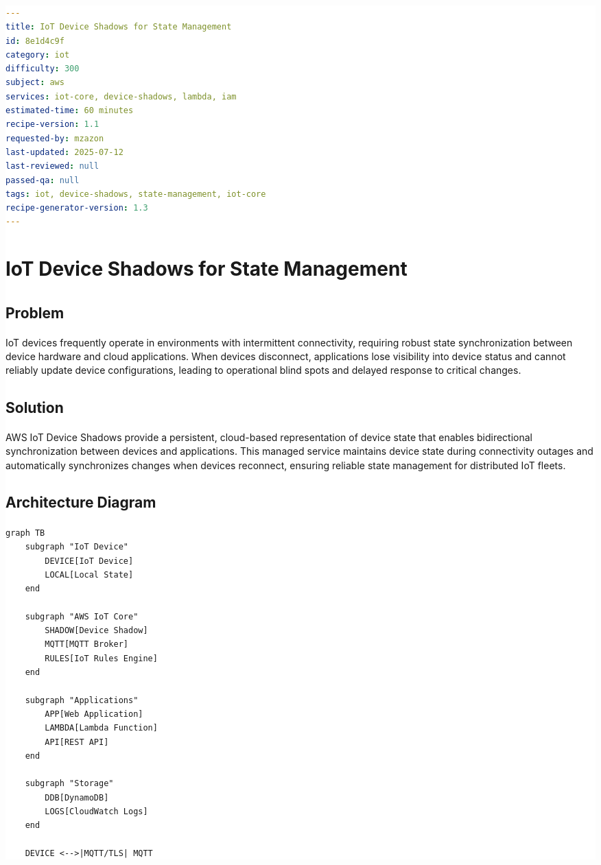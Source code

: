 ```yaml
---
title: IoT Device Shadows for State Management
id: 8e1d4c9f
category: iot
difficulty: 300
subject: aws
services: iot-core, device-shadows, lambda, iam
estimated-time: 60 minutes
recipe-version: 1.1
requested-by: mzazon
last-updated: 2025-07-12
last-reviewed: null
passed-qa: null
tags: iot, device-shadows, state-management, iot-core
recipe-generator-version: 1.3
---
```


# IoT Device Shadows for State Management

## Problem

IoT devices frequently operate in environments with intermittent connectivity, requiring robust state synchronization between device hardware and cloud applications. When devices disconnect, applications lose visibility into device status and cannot reliably update device configurations, leading to operational blind spots and delayed response to critical changes.

## Solution

AWS IoT Device Shadows provide a persistent, cloud-based representation of device state that enables bidirectional synchronization between devices and applications. This managed service maintains device state during connectivity outages and automatically synchronizes changes when devices reconnect, ensuring reliable state management for distributed IoT fleets.

## Architecture Diagram

```mermaid
graph TB
    subgraph "IoT Device"
        DEVICE[IoT Device]
        LOCAL[Local State]
    end
    
    subgraph "AWS IoT Core"
        SHADOW[Device Shadow]
        MQTT[MQTT Broker]
        RULES[IoT Rules Engine]
    end
    
    subgraph "Applications"
        APP[Web Application]
        LAMBDA[Lambda Function]
        API[REST API]
    end
    
    subgraph "Storage"
        DDB[DynamoDB]
        LOGS[CloudWatch Logs]
    end
    
    DEVICE <-->|MQTT/TLS| MQTT
```